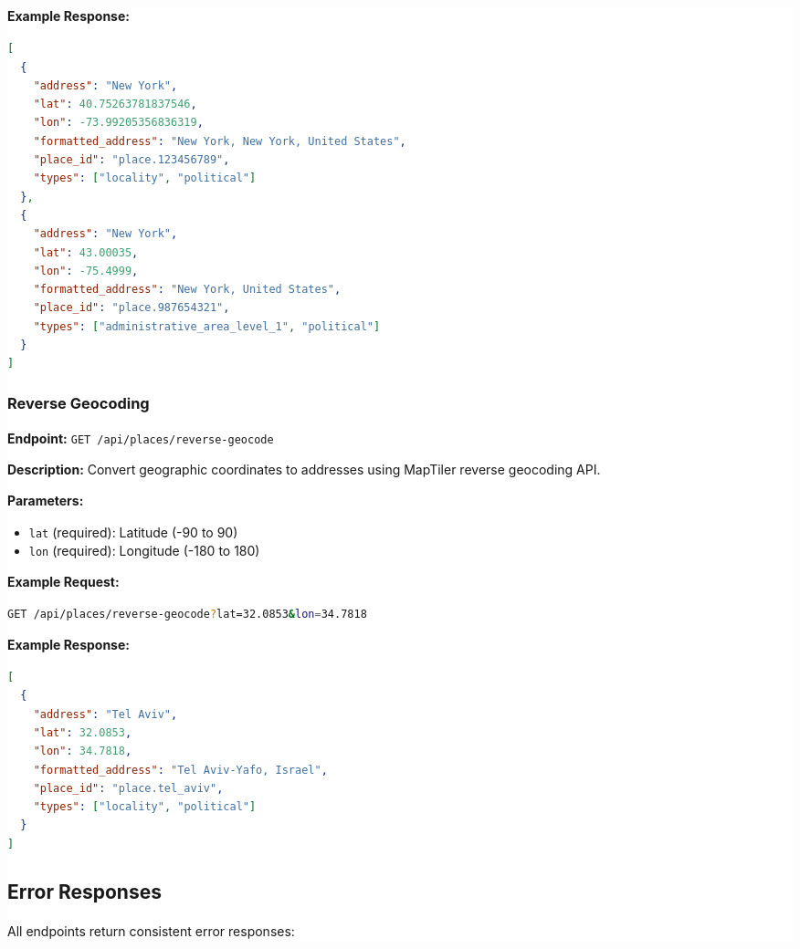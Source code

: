 **Example Response:**
```json
[
  {
    "address": "New York",
    "lat": 40.75263781837546,
    "lon": -73.99205356836319,
    "formatted_address": "New York, New York, United States",
    "place_id": "place.123456789",
    "types": ["locality", "political"]
  },
  {
    "address": "New York",
    "lat": 43.00035,
    "lon": -75.4999,
    "formatted_address": "New York, United States",
    "place_id": "place.987654321",
    "types": ["administrative_area_level_1", "political"]
  }
]
```

### Reverse Geocoding

**Endpoint:** `GET /api/places/reverse-geocode`

**Description:** Convert geographic coordinates to addresses using MapTiler reverse geocoding API.

**Parameters:**
- `lat` (required): Latitude (-90 to 90)
- `lon` (required): Longitude (-180 to 180)

**Example Request:**
```bash
GET /api/places/reverse-geocode?lat=32.0853&lon=34.7818
```

**Example Response:**
```json
[
  {
    "address": "Tel Aviv",
    "lat": 32.0853,
    "lon": 34.7818,
    "formatted_address": "Tel Aviv-Yafo, Israel",
    "place_id": "place.tel_aviv",
    "types": ["locality", "political"]
  }
]
```

## Error Responses

All endpoints return consistent error responses:
